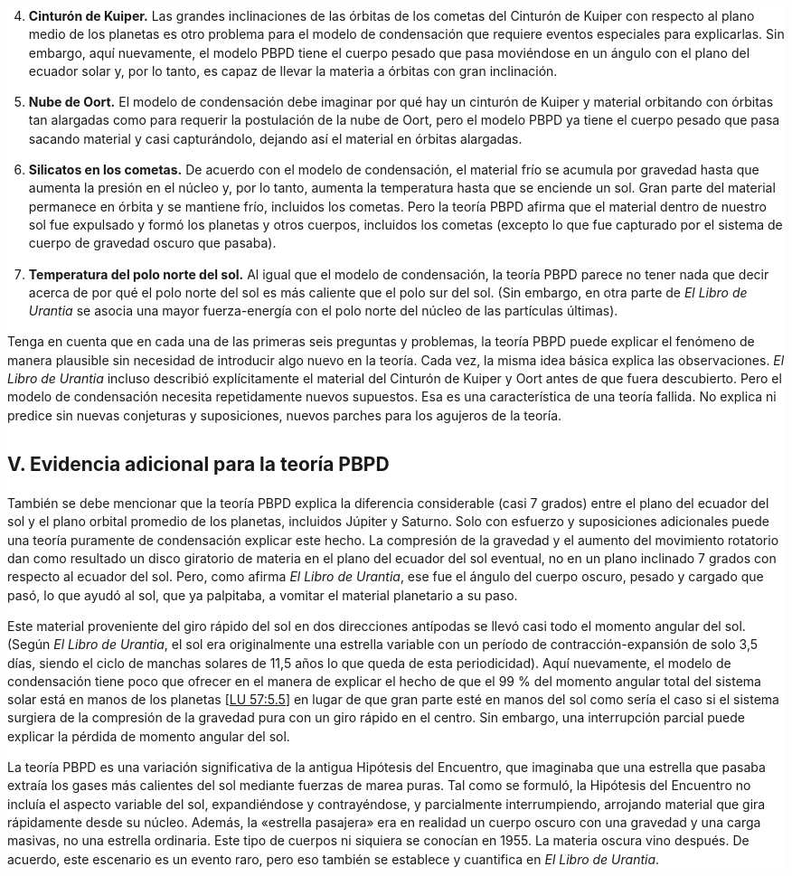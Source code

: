 4. **Cinturón de Kuiper.** Las grandes inclinaciones de las órbitas de los cometas del Cinturón de Kuiper con respecto al plano medio de los planetas es otro problema para el modelo de condensación que requiere eventos especiales para explicarlas. Sin embargo, aquí nuevamente, el modelo PBPD tiene el cuerpo pesado que pasa moviéndose en un ángulo con el plano del ecuador solar y, por lo tanto, es capaz de llevar la materia a órbitas con gran inclinación.

5. **Nube de Oort.** El modelo de condensación debe imaginar por qué hay un cinturón de Kuiper y material orbitando con órbitas tan alargadas como para requerir la postulación de la nube de Oort, pero el modelo PBPD ya tiene el cuerpo pesado que pasa sacando material y casi capturándolo, dejando así el material en órbitas alargadas.

6. **Silicatos en los cometas.** De acuerdo con el modelo de condensación, el material frío se acumula por gravedad hasta que aumenta la presión en el núcleo y, por lo tanto, aumenta la temperatura hasta que se enciende un sol. Gran parte del material permanece en órbita y se mantiene frío, incluidos los cometas. Pero la teoría PBPD afirma que el material dentro de nuestro sol fue expulsado y formó los planetas y otros cuerpos, incluidos los cometas (excepto lo que fue capturado por el sistema de cuerpo de gravedad oscuro que pasaba).

7. **Temperatura del polo norte del sol.** Al igual que el modelo de condensación, la teoría PBPD parece no tener nada que decir acerca de por qué el polo norte del sol es más caliente que el polo sur del sol. (Sin embargo, en otra parte de _El Libro de Urantia_ se asocia una mayor fuerza-energía con el polo norte del núcleo de las partículas últimas).

Tenga en cuenta que en cada una de las primeras seis preguntas y problemas, la teoría PBPD puede explicar el fenómeno de manera plausible sin necesidad de introducir algo nuevo en la teoría. Cada vez, la misma idea básica explica las observaciones. _El Libro de Urantia_ incluso describió explícitamente el material del Cinturón de Kuiper y Oort antes de que fuera descubierto. Pero el modelo de condensación necesita repetidamente nuevos supuestos. Esa es una característica de una teoría fallida. No explica ni predice sin nuevas conjeturas y suposiciones, nuevos parches para los agujeros de la teoría.

## V. Evidencia adicional para la teoría PBPD

También se debe mencionar que la teoría PBPD explica la diferencia considerable (casi 7 grados) entre el plano del ecuador del sol y el plano orbital promedio de los planetas, incluidos Júpiter y Saturno. Solo con esfuerzo y suposiciones adicionales puede una teoría puramente de condensación explicar este hecho. La compresión de la gravedad y el aumento del movimiento rotatorio dan como resultado un disco giratorio de materia en el plano del ecuador del sol eventual, no en un plano inclinado 7 grados con respecto al ecuador del sol. Pero, como afirma _El Libro de Urantia_, ese fue el ángulo del cuerpo oscuro, pesado y cargado que pasó, lo que ayudó al sol, que ya palpitaba, a vomitar el material planetario a su paso.

Este material proveniente del giro rápido del sol en dos direcciones antípodas se llevó casi todo el momento angular del sol. (Según _El Libro de Urantia_, el sol era originalmente una estrella variable con un período de contracción-expansión de solo 3,5 días, siendo el ciclo de manchas solares de 11,5 años lo que queda de esta periodicidad). Aquí nuevamente, el modelo de condensación tiene poco que ofrecer en el manera de explicar el hecho de que el 99 % del momento angular total del sistema solar está en manos de los planetas <a id="a104_534"></a>[[LU 57:5.5](/es/The_Urantia_Book/57#p5_5)] en lugar de que gran parte esté en manos del sol como sería el caso si el sistema surgiera de la compresión de la gravedad pura con un giro rápido en el centro. Sin embargo, una interrupción parcial puede explicar la pérdida de momento angular del sol.

La teoría PBPD es una variación significativa de la antigua Hipótesis del Encuentro, que imaginaba que una estrella que pasaba extraía los gases más calientes del sol mediante fuerzas de marea puras. Tal como se formuló, la Hipótesis del Encuentro no incluía el aspecto variable del sol, expandiéndose y contrayéndose, y parcialmente interrumpiendo, arrojando material que gira rápidamente desde su núcleo. Además, la «estrella pasajera» era en realidad un cuerpo oscuro con una gravedad y una carga masivas, no una estrella ordinaria. Este tipo de cuerpos ni siquiera se conocían en 1955. La materia oscura vino después. De acuerdo, este escenario es un evento raro, pero eso también se establece y cuantifica en _El Libro de Urantia_.
